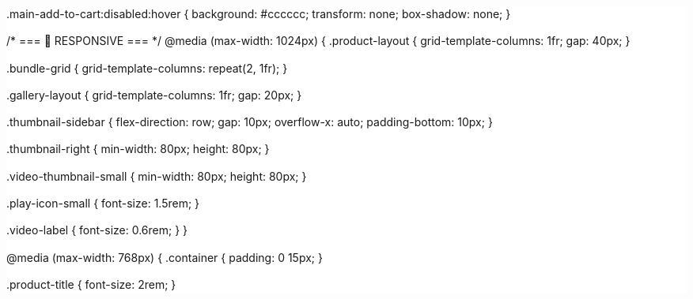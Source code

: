 .main-add-to-cart:disabled:hover {
  background: #cccccc;
  transform: none;
  box-shadow: none;
}

/* === 📱 RESPONSIVE === */
@media (max-width: 1024px) {
  .product-layout {
    grid-template-columns: 1fr;
    gap: 40px;
  }
  
  .bundle-grid {
    grid-template-columns: repeat(2, 1fr);
  }
  
  .gallery-layout {
    grid-template-columns: 1fr;
    gap: 20px;
  }
  
  .thumbnail-sidebar {
    flex-direction: row;
    gap: 10px;
    overflow-x: auto;
    padding-bottom: 10px;
  }
  
  .thumbnail-right {
    min-width: 80px;
    height: 80px;
  }
  
  .video-thumbnail-small {
    min-width: 80px;
    height: 80px;
  }
  
  .play-icon-small {
    font-size: 1.5rem;
  }
  
  .video-label {
    font-size: 0.6rem;
  }
}

@media (max-width: 768px) {
  .container {
    padding: 0 15px;
  }
  
  .product-title {
    font-size: 2rem;
  }
  